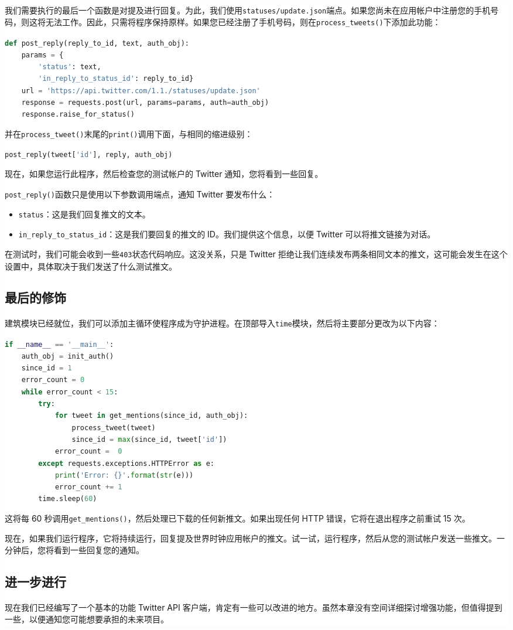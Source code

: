 我们需要执行的最后一个函数是对提及进行回复。为此，我们使用`statuses/update.json`端点。如果您尚未在应用帐户中注册您的手机号码，则这将无法工作。因此，只需将程序保持原样。如果您已经注册了手机号码，则在`process_tweets()`下添加此功能：

```py
def post_reply(reply_to_id, text, auth_obj):
    params = {
        'status': text,
        'in_reply_to_status_id': reply_to_id}
    url = 'https://api.twitter.com/1.1./statuses/update.json'
    response = requests.post(url, params=params, auth=auth_obj)
    response.raise_for_status()
```

并在`process_tweet()`末尾的`print()`调用下面，与相同的缩进级别：

```py
post_reply(tweet['id'], reply, auth_obj)
```

现在，如果您运行此程序，然后检查您的测试帐户的 Twitter 通知，您将看到一些回复。

`post_reply()`函数只是使用以下参数调用端点，通知 Twitter 要发布什么：

+   `status`：这是我们回复推文的文本。

+   `in_reply_to_status_id`：这是我们要回复的推文的 ID。我们提供这个信息，以便 Twitter 可以将推文链接为对话。

在测试时，我们可能会收到一些`403`状态代码响应。这没关系，只是 Twitter 拒绝让我们连续发布两条相同文本的推文，这可能会发生在这个设置中，具体取决于我们发送了什么测试推文。

## 最后的修饰

建筑模块已经就位，我们可以添加主循环使程序成为守护进程。在顶部导入`time`模块，然后将主要部分更改为以下内容：

```py
if __name__ == '__main__':
    auth_obj = init_auth()
    since_id = 1
    error_count = 0
    while error_count < 15:
        try:
            for tweet in get_mentions(since_id, auth_obj):
                process_tweet(tweet)
                since_id = max(since_id, tweet['id'])
            error_count =  0
        except requests.exceptions.HTTPError as e:
            print('Error: {}'.format(str(e)))
            error_count += 1
        time.sleep(60)
```

这将每 60 秒调用`get_mentions()`，然后处理已下载的任何新推文。如果出现任何 HTTP 错误，它将在退出程序之前重试 15 次。

现在，如果我们运行程序，它将持续运行，回复提及世界时钟应用帐户的推文。试一试，运行程序，然后从您的测试帐户发送一些推文。一分钟后，您将看到一些回复您的通知。

## 进一步进行

现在我们已经编写了一个基本的功能 Twitter API 客户端，肯定有一些可以改进的地方。虽然本章没有空间详细探讨增强功能，但值得提到一些，以便通知您可能想要承担的未来项目。
